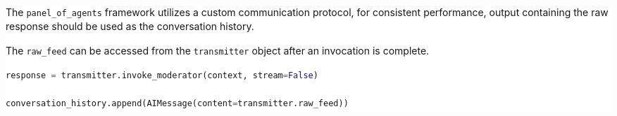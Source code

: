 The `panel_of_agents` framework utilizes a custom communication protocol, for consistent performance, output containing the raw response should be used as the conversation history.

The `raw_feed` can be accessed from the `transmitter` object after an invocation is complete.

```python
response = transmitter.invoke_moderator(context, stream=False)

conversation_history.append(AIMessage(content=transmitter.raw_feed))
```



